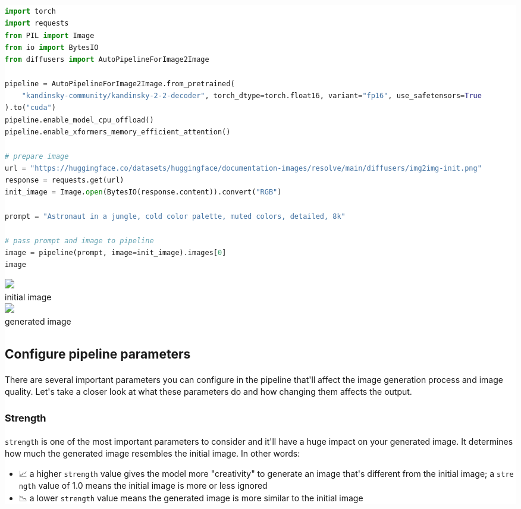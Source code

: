 ```py
import torch
import requests
from PIL import Image
from io import BytesIO
from diffusers import AutoPipelineForImage2Image

pipeline = AutoPipelineForImage2Image.from_pretrained(
    "kandinsky-community/kandinsky-2-2-decoder", torch_dtype=torch.float16, variant="fp16", use_safetensors=True
).to("cuda")
pipeline.enable_model_cpu_offload()
pipeline.enable_xformers_memory_efficient_attention()

# prepare image
url = "https://huggingface.co/datasets/huggingface/documentation-images/resolve/main/diffusers/img2img-init.png"
response = requests.get(url)
init_image = Image.open(BytesIO(response.content)).convert("RGB")

prompt = "Astronaut in a jungle, cold color palette, muted colors, detailed, 8k"

# pass prompt and image to pipeline
image = pipeline(prompt, image=init_image).images[0]
image
```

<div class="flex gap-4">
  <div>
    <img class="rounded-xl" src="https://huggingface.co/datasets/huggingface/documentation-images/resolve/main/diffusers/img2img-init.png"/>
    <figcaption class="mt-2 text-center text-sm text-gray-500">initial image</figcaption>
  </div>
  <div>
    <img class="rounded-xl" src="https://huggingface.co/datasets/huggingface/documentation-images/resolve/main/diffusers/img2img-kandinsky.png"/>
    <figcaption class="mt-2 text-center text-sm text-gray-500">generated image</figcaption>
  </div>
</div>

## Configure pipeline parameters

There are several important parameters you can configure in the pipeline that'll affect the image generation process and image quality. Let's take a closer look at what these parameters do and how changing them affects the output.

### Strength

`strength` is one of the most important parameters to consider and it'll have a huge impact on your generated image. It determines how much the generated image resembles the initial image. In other words:

- 📈 a higher `strength` value gives the model more "creativity" to generate an image that's different from the initial image; a `strength` value of 1.0 means the initial image is more or less ignored
- 📉 a lower `strength` value means the generated image is more similar to the initial image
